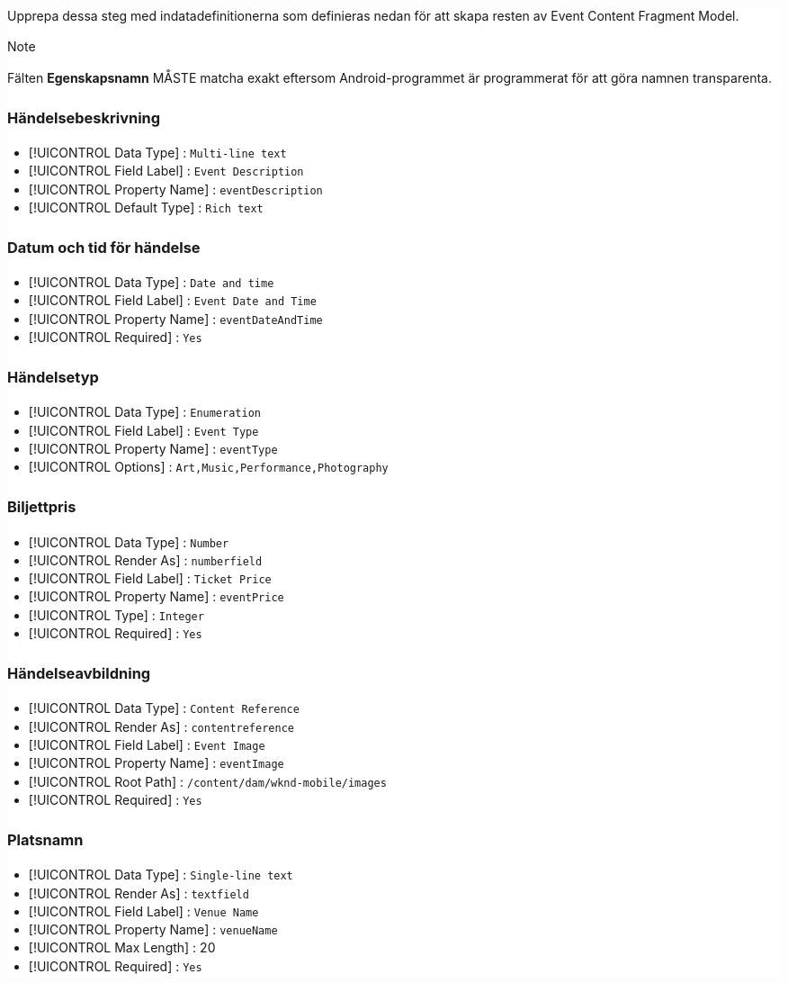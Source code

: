 Upprepa dessa steg med indatadefinitionerna som definieras nedan för att skapa resten av Event Content Fragment Model.

>[!NOTE]
>
> Fälten **Egenskapsnamn** MÅSTE matcha exakt eftersom Android-programmet är programmerat för att göra namnen transparenta.

### Händelsebeskrivning

* [!UICONTROL Data Type] :  `Multi-line text`
* [!UICONTROL Field Label] :  `Event Description`
* [!UICONTROL Property Name] :  `eventDescription`
* [!UICONTROL Default Type] :  `Rich text`

### Datum och tid för händelse

* [!UICONTROL Data Type] :  `Date and time`
* [!UICONTROL Field Label] :  `Event Date and Time`
* [!UICONTROL Property Name] :  `eventDateAndTime`
* [!UICONTROL Required] :  `Yes`

### Händelsetyp

* [!UICONTROL Data Type] :  `Enumeration`
* [!UICONTROL Field Label] :  `Event Type`
* [!UICONTROL Property Name] :  `eventType`
* [!UICONTROL Options] :  `Art,Music,Performance,Photography`

### Biljettpris

* [!UICONTROL Data Type] :  `Number`
* [!UICONTROL Render As] :  `numberfield`
* [!UICONTROL Field Label] :  `Ticket Price`
* [!UICONTROL Property Name] :  `eventPrice`
* [!UICONTROL Type] :  `Integer`
* [!UICONTROL Required] :  `Yes`

### Händelseavbildning

* [!UICONTROL Data Type] :  `Content Reference`
* [!UICONTROL Render As] :  `contentreference`
* [!UICONTROL Field Label] :  `Event Image`
* [!UICONTROL Property Name] :  `eventImage`
* [!UICONTROL Root Path] :  `/content/dam/wknd-mobile/images`
* [!UICONTROL Required] :  `Yes`

### Platsnamn

* [!UICONTROL Data Type] :  `Single-line text`
* [!UICONTROL Render As] :  `textfield`
* [!UICONTROL Field Label] :  `Venue Name`
* [!UICONTROL Property Name] :  `venueName`
* [!UICONTROL Max Length] : 20
* [!UICONTROL Required] :  `Yes`
